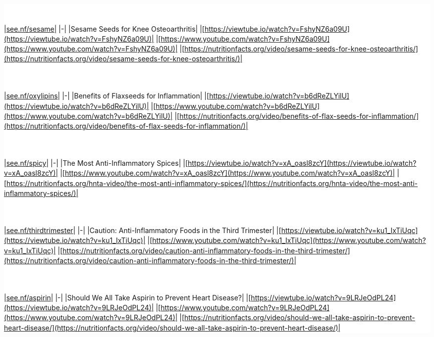 <br><br />
|[see.nf/sesame](https://see.nf/sesame)|
|-|
|Sesame Seeds for Knee Osteoarthritis|
|[https://viewtube.io/watch?v=FshyNZ6a09U](https://viewtube.io/watch?v=FshyNZ6a09U)|
|[https://www.youtube.com/watch?v=FshyNZ6a09U](https://www.youtube.com/watch?v=FshyNZ6a09U)|
|[https://nutritionfacts.org/video/sesame-seeds-for-knee-osteoarthritis/](https://nutritionfacts.org/video/sesame-seeds-for-knee-osteoarthritis/)|

<br><br />
|[see.nf/oxylipins](https://see.nf/oxylipins)|
|-|
|Benefits of Flaxseeds for Inflammation|
|[https://viewtube.io/watch?v=b6dReZLYilU](https://viewtube.io/watch?v=b6dReZLYilU)|
|[https://www.youtube.com/watch?v=b6dReZLYilU](https://www.youtube.com/watch?v=b6dReZLYilU)|
|[https://nutritionfacts.org/video/benefits-of-flax-seeds-for-inflammation/](https://nutritionfacts.org/video/benefits-of-flax-seeds-for-inflammation/)|

<br><br />
|[see.nf/spicy](https://see.nf/spicy)|
|-|
|The Most Anti-Inflammatory Spices|
|[https://viewtube.io/watch?v=xA_oasl8zcY](https://viewtube.io/watch?v=xA_oasl8zcY)|
|[https://www.youtube.com/watch?v=xA_oasl8zcY](https://www.youtube.com/watch?v=xA_oasl8zcY)|
|[https://nutritionfacts.org/hnta-video/the-most-anti-inflammatory-spices/](https://nutritionfacts.org/hnta-video/the-most-anti-inflammatory-spices/)|

<br><br />
|[see.nf/thirdtrimester](https://see.nf/thirdtrimester)|
|-|
|Caution: Anti-Inflammatory Foods in the Third Trimester|
|[https://viewtube.io/watch?v=ku1_IxTiUqc](https://viewtube.io/watch?v=ku1_IxTiUqc)|
|[https://www.youtube.com/watch?v=ku1_IxTiUqc](https://www.youtube.com/watch?v=ku1_IxTiUqc)|
|[https://nutritionfacts.org/video/caution-anti-inflammatory-foods-in-the-third-trimester/](https://nutritionfacts.org/video/caution-anti-inflammatory-foods-in-the-third-trimester/)|

<br><br />
|[see.nf/aspirin](https://see.nf/aspirin)|
|-|
|Should We All Take Aspirin to Prevent Heart Disease?|
|[https://viewtube.io/watch?v=9LRJeOdPL24](https://viewtube.io/watch?v=9LRJeOdPL24)|
|[https://www.youtube.com/watch?v=9LRJeOdPL24](https://www.youtube.com/watch?v=9LRJeOdPL24)|
|[https://nutritionfacts.org/video/should-we-all-take-aspirin-to-prevent-heart-disease/](https://nutritionfacts.org/video/should-we-all-take-aspirin-to-prevent-heart-disease/)|

